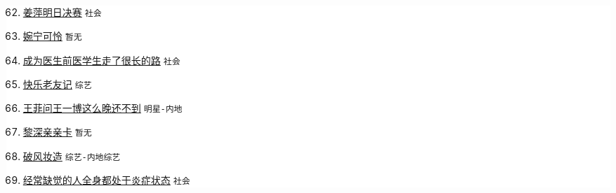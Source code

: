 62. [姜萍明日决赛](https://m.weibo.cn/search?containerid=100103type%3D1%26t%3D10%26q%3D%23%E5%A7%9C%E8%90%8D%E6%98%8E%E6%97%A5%E5%86%B3%E8%B5%9B%23&stream_entry_id=31&isnewpage=1&extparam=seat%3D1%26lcate%3D5001%26stream_entry_id%3D31%26q%3D%2523%25E5%25A7%259C%25E8%2590%258D%25E6%2598%258E%25E6%2597%25A5%25E5%2586%25B3%25E8%25B5%259B%2523%26dgr%3D0%26filter_type%3Drealtimehot%26cate%3D5001%26pos%3D36%26flag%3D0%26realpos%3D36%26band_rank%3D36%26c_type%3D31%26display_time%3D1718951366%26pre_seqid%3D171895136669002317849) `社会` 

63. [婉宁可怜](https://m.weibo.cn/search?containerid=100103type%3D1%26t%3D10%26q%3D%E5%A9%89%E5%AE%81%E5%8F%AF%E6%80%9C&stream_entry_id=31&isnewpage=1&extparam=seat%3D1%26lcate%3D5001%26stream_entry_id%3D31%26q%3D%25E5%25A9%2589%25E5%25AE%2581%25E5%258F%25AF%25E6%2580%259C%26dgr%3D0%26filter_type%3Drealtimehot%26cate%3D5001%26pos%3D37%26flag%3D1%26realpos%3D37%26band_rank%3D37%26c_type%3D31%26display_time%3D1718951366%26pre_seqid%3D171895136669002317849) `暂无` 

64. [成为医生前医学生走了很长的路](https://m.weibo.cn/search?containerid=100103type%3D1%26t%3D10%26q%3D%23%E6%88%90%E4%B8%BA%E5%8C%BB%E7%94%9F%E5%89%8D%E5%8C%BB%E5%AD%A6%E7%94%9F%E8%B5%B0%E4%BA%86%E5%BE%88%E9%95%BF%E7%9A%84%E8%B7%AF%23&stream_entry_id=31&isnewpage=1&extparam=seat%3D1%26lcate%3D5001%26stream_entry_id%3D31%26q%3D%2523%25E6%2588%2590%25E4%25B8%25BA%25E5%258C%25BB%25E7%2594%259F%25E5%2589%258D%25E5%258C%25BB%25E5%25AD%25A6%25E7%2594%259F%25E8%25B5%25B0%25E4%25BA%2586%25E5%25BE%2588%25E9%2595%25BF%25E7%259A%2584%25E8%25B7%25AF%2523%26dgr%3D0%26adid%3D242947%26filter_type%3Drealtimehot%26cate%3D5001%26c_type%3D31%26flag%3D0%26realpos%3D40%26band_rank%3D40%26pos%3D40%26display_time%3D1718951366%26pre_seqid%3D171895136669002317849) `社会` 

65. [快乐老友记](https://m.weibo.cn/search?containerid=100103type%3D1%26t%3D10%26q%3D%E5%BF%AB%E4%B9%90%E8%80%81%E5%8F%8B%E8%AE%B0&stream_entry_id=31&isnewpage=1&extparam=seat%3D1%26lcate%3D5001%26stream_entry_id%3D31%26q%3D%25E5%25BF%25AB%25E4%25B9%2590%25E8%2580%2581%25E5%258F%258B%25E8%25AE%25B0%26dgr%3D0%26filter_type%3Drealtimehot%26cate%3D5001%26pos%3D42%26flag%3D1%26realpos%3D42%26band_rank%3D42%26c_type%3D31%26display_time%3D1718951366%26pre_seqid%3D171895136669002317849) `综艺` 

66. [王菲问王一博这么晚还不到](https://m.weibo.cn/search?containerid=100103type%3D1%26t%3D10%26q%3D%23%E7%8E%8B%E8%8F%B2%E9%97%AE%E7%8E%8B%E4%B8%80%E5%8D%9A%E8%BF%99%E4%B9%88%E6%99%9A%E8%BF%98%E4%B8%8D%E5%88%B0%23&stream_entry_id=31&isnewpage=1&extparam=seat%3D1%26lcate%3D5001%26stream_entry_id%3D31%26q%3D%2523%25E7%258E%258B%25E8%258F%25B2%25E9%2597%25AE%25E7%258E%258B%25E4%25B8%2580%25E5%258D%259A%25E8%25BF%2599%25E4%25B9%2588%25E6%2599%259A%25E8%25BF%2598%25E4%25B8%258D%25E5%2588%25B0%2523%26dgr%3D0%26filter_type%3Drealtimehot%26cate%3D5001%26pos%3D43%26flag%3D0%26realpos%3D43%26band_rank%3D43%26c_type%3D31%26display_time%3D1718951366%26pre_seqid%3D171895136669002317849) `明星-内地` 

67. [黎深亲亲卡](https://m.weibo.cn/search?containerid=100103type%3D1%26t%3D10%26q%3D%23%E9%BB%8E%E6%B7%B1%E4%BA%B2%E4%BA%B2%E5%8D%A1%23&stream_entry_id=31&isnewpage=1&extparam=seat%3D1%26lcate%3D5001%26stream_entry_id%3D31%26q%3D%2523%25E9%25BB%258E%25E6%25B7%25B1%25E4%25BA%25B2%25E4%25BA%25B2%25E5%258D%25A1%2523%26dgr%3D0%26filter_type%3Drealtimehot%26cate%3D5001%26pos%3D45%26flag%3D1%26realpos%3D45%26band_rank%3D45%26c_type%3D31%26display_time%3D1718951366%26pre_seqid%3D171895136669002317849) `暂无` 

68. [破风妆造](https://m.weibo.cn/search?containerid=100103type%3D1%26t%3D10%26q%3D%23%E7%A0%B4%E9%A3%8E%E5%A6%86%E9%80%A0%23&stream_entry_id=31&isnewpage=1&extparam=seat%3D1%26lcate%3D5001%26stream_entry_id%3D31%26q%3D%2523%25E7%25A0%25B4%25E9%25A3%258E%25E5%25A6%2586%25E9%2580%25A0%2523%26dgr%3D0%26filter_type%3Drealtimehot%26cate%3D5001%26pos%3D46%26flag%3D1%26realpos%3D46%26band_rank%3D46%26c_type%3D31%26display_time%3D1718951366%26pre_seqid%3D171895136669002317849) `综艺-内地综艺` 

69. [经常缺觉的人全身都处于炎症状态](https://m.weibo.cn/search?containerid=100103type%3D1%26t%3D10%26q%3D%23%E7%BB%8F%E5%B8%B8%E7%BC%BA%E8%A7%89%E7%9A%84%E4%BA%BA%E5%85%A8%E8%BA%AB%E9%83%BD%E5%A4%84%E4%BA%8E%E7%82%8E%E7%97%87%E7%8A%B6%E6%80%81%23&stream_entry_id=31&isnewpage=1&extparam=seat%3D1%26lcate%3D5001%26stream_entry_id%3D31%26q%3D%2523%25E7%25BB%258F%25E5%25B8%25B8%25E7%25BC%25BA%25E8%25A7%2589%25E7%259A%2584%25E4%25BA%25BA%25E5%2585%25A8%25E8%25BA%25AB%25E9%2583%25BD%25E5%25A4%2584%25E4%25BA%258E%25E7%2582%258E%25E7%2597%2587%25E7%258A%25B6%25E6%2580%2581%2523%26dgr%3D0%26filter_type%3Drealtimehot%26cate%3D5001%26pos%3D47%26flag%3D0%26realpos%3D47%26band_rank%3D47%26c_type%3D31%26display_time%3D1718951366%26pre_seqid%3D171895136669002317849) `社会` 
